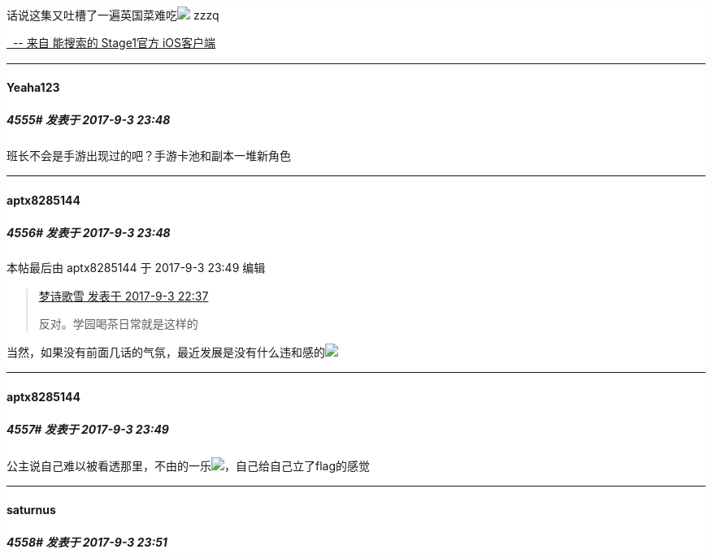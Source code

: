 

话说这集又吐槽了一遍英国菜难吃<img src="https://static.saraba1st.com/image/smiley/face2017/050.png" referrerpolicy="no-referrer">
zzzq

[  -- 来自 能搜索的 Stage1官方 iOS客户端](https://itunes.apple.com/fi/app/saraba1st/id1221237470?mt=8)







-----

####  Yeaha123  
##### 4555#       发表于 2017-9-3 23:48




班长不会是手游出现过的吧？手游卡池和副本一堆新角色







-----

####  aptx8285144  
##### 4556#       发表于 2017-9-3 23:48



 本帖最后由 aptx8285144 于 2017-9-3 23:49 编辑 
<blockquote><a href="httphttps://bbs.saraba1st.com/2b/forum.php?mod=redirect&amp;goto=findpost&amp;pid=37088066&amp;ptid=1486439" target="_blank">梦诗歌雪 发表于 2017-9-3 22:37</a>

反对。学园喝茶日常就是这样的</blockquote>
当然，如果没有前面几话的气氛，最近发展是没有什么违和感的<img src="https://static.saraba1st.com/image/smiley/face2017/067.png" referrerpolicy="no-referrer">







-----

####  aptx8285144  
##### 4557#       发表于 2017-9-3 23:49




公主说自己难以被看透那里，不由的一乐<img src="https://static.saraba1st.com/image/smiley/face2017/066.png" referrerpolicy="no-referrer">，自己给自己立了flag的感觉







-----

####  saturnus  
##### 4558#       发表于 2017-9-3 23:51
